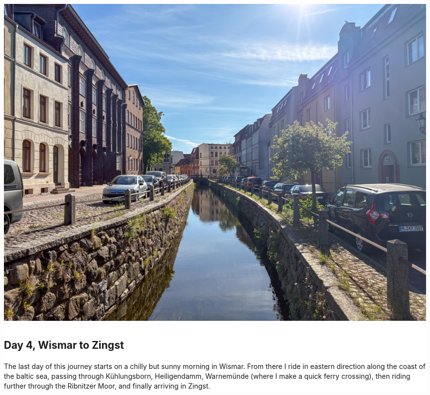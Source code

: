 <img src="/img/secan/IMG_7629.jpg">
</figure>

## Day 4, Wismar to Zingst

The last day of this journey starts on a chilly but sunny morning in Wismar. From there I ride in eastern direction along the coast of the baltic sea, passing through Kühlungsborn, Heiligendamm, Warnemünde (where I make a quick ferry crossing), then riding further through the Ribnitzer Moor, and finally arriving in Zingst.

<figure>